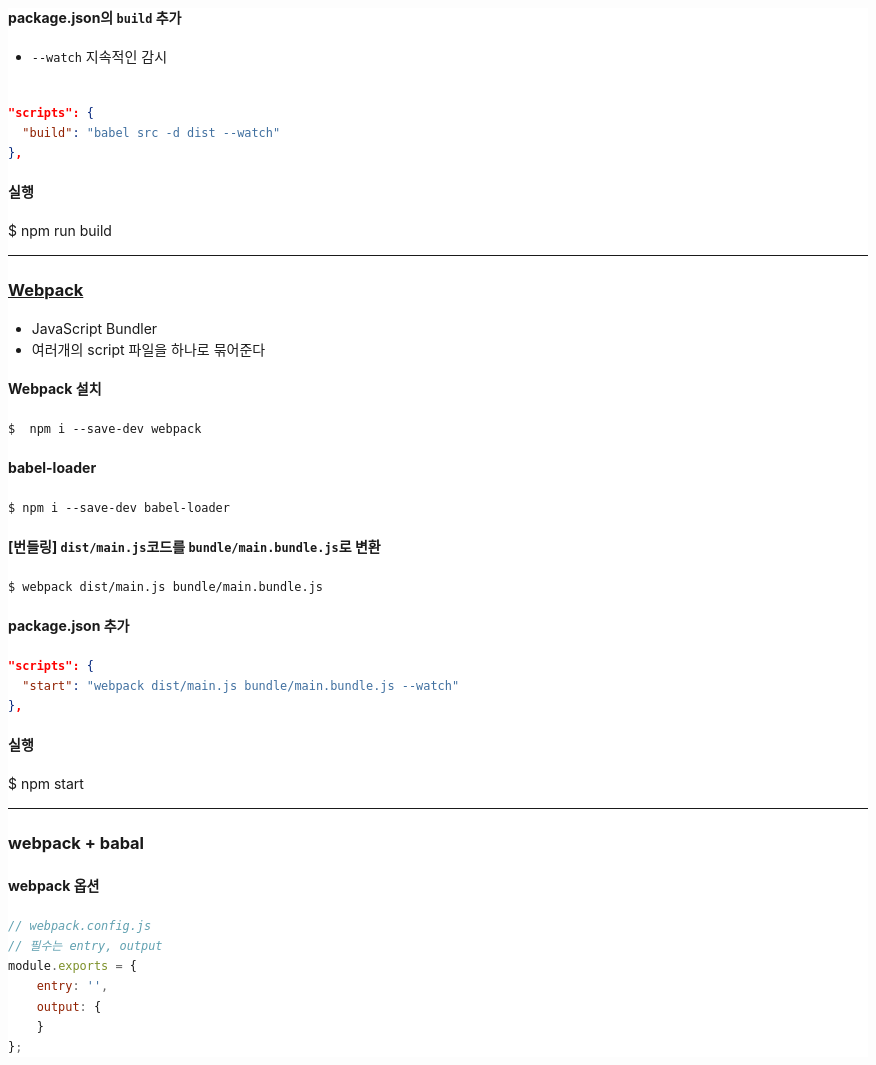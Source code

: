 #### package.json의 `build` 추가
- `--watch` 지속적인 감시

```json

"scripts": {
  "build": "babel src -d dist --watch"
},
```

#### 실행
$ npm run build

---

### [Webpack](https://webpack.github.io/)
- JavaScript Bundler
- 여러개의 script 파일을 하나로 묶어준다

#### Webpack 설치

```CLI
$  npm i --save-dev webpack
```

#### babel-loader

```CLI
$ npm i --save-dev babel-loader
```

#### [번들링] `dist/main.js`코드를 `bundle/main.bundle.js`로 변환

```CLI
$ webpack dist/main.js bundle/main.bundle.js
```

#### package.json 추가

```json
"scripts": {
  "start": "webpack dist/main.js bundle/main.bundle.js --watch"
},
```

#### 실행
$ npm start

---

### webpack + babal
#### webpack 옵션

```js
// webpack.config.js
// 필수는 entry, output
module.exports = {
    entry: '',
    output: {
    }
};
```
